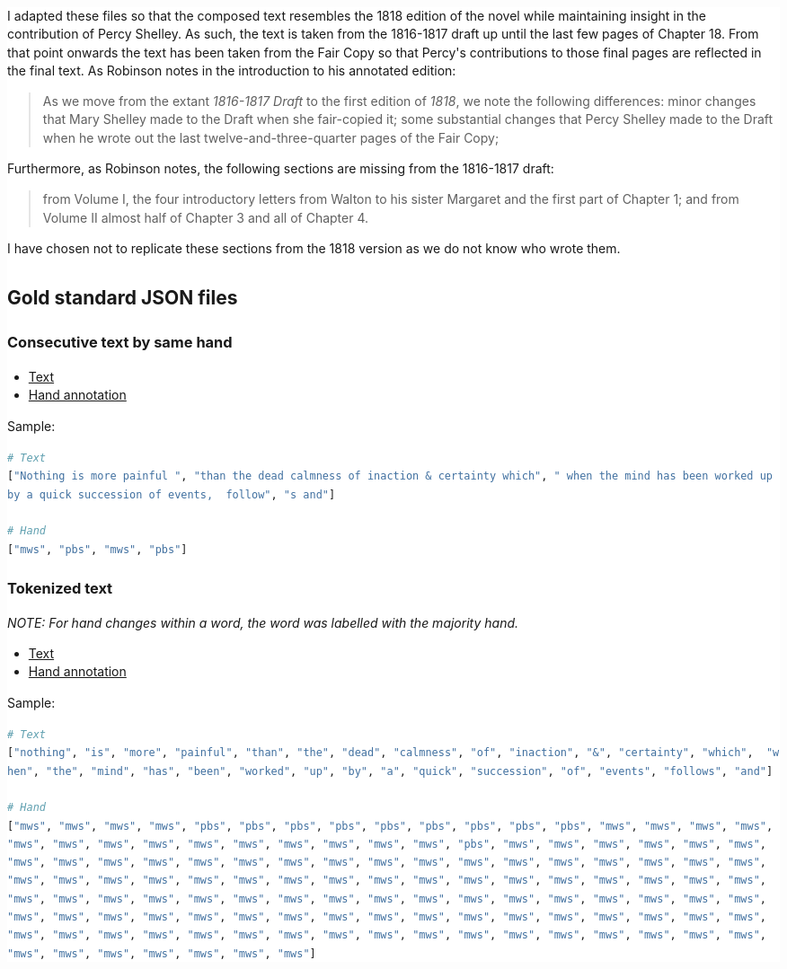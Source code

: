 I adapted these files so that the composed text resembles the 1818 edition of the novel while maintaining insight in the contribution of Percy Shelley. As such, the text is taken from the 1816-1817 draft up until the last few pages of Chapter 18. From that point onwards the text has been taken from the Fair Copy so that Percy's contributions to those final pages are reflected in the final text. As Robinson notes in the introduction to his annotated edition:

>As we move from the extant *1816-1817 Draft* to the first edition of *1818*, we note the following differences: minor changes that Mary Shelley made to the Draft when she fair-copied it; some substantial changes that Percy Shelley made to the Draft when he wrote out the last twelve-and-three-quarter pages of the Fair Copy;

Furthermore, as Robinson notes, the following sections are missing from the 1816-1817 draft:

>from Volume I, the four introductory letters from Walton to his sister Margaret and the first part of Chapter 1; and from Volume II almost half of Chapter 3 and all of Chapter 4.

I have chosen not to replicate these sections from the 1818 version as we do not know who wrote them.

## Gold standard JSON files

### Consecutive text by same hand

- [Text]()
- [Hand annotation]()

Sample:
```python
# Text
["Nothing is more painful ", "than the dead calmness of inaction & certainty which", " when the mind has been worked up by a quick succession of events,  follow", "s and"]

# Hand
["mws", "pbs", "mws", "pbs"]
```

### Tokenized text

*NOTE: For hand changes within a word, the word was labelled with the majority hand.*

- [Text]()
- [Hand annotation]()

Sample:
```python
# Text
["nothing", "is", "more", "painful", "than", "the", "dead", "calmness", "of", "inaction", "&", "certainty", "which",  "when", "the", "mind", "has", "been", "worked", "up", "by", "a", "quick", "succession", "of", "events", "follows", "and"]

# Hand
["mws", "mws", "mws", "mws", "pbs", "pbs", "pbs", "pbs", "pbs", "pbs", "pbs", "pbs", "pbs", "mws", "mws", "mws", "mws", "mws", "mws", "mws", "mws", "mws", "mws", "mws", "mws", "mws", "mws", "pbs", "mws", "mws", "mws", "mws", "mws", "mws", "mws", "mws", "mws", "mws", "mws", "mws", "mws", "mws", "mws", "mws", "mws", "mws", "mws", "mws", "mws", "mws", "mws", "mws", "mws", "mws", "mws", "mws", "mws", "mws", "mws", "mws", "mws", "mws", "mws", "mws", "mws", "mws", "mws", "mws", "mws", "mws", "mws", "mws", "mws", "mws", "mws", "mws", "mws", "mws", "mws", "mws", "mws", "mws", "mws", "mws", "mws", "mws", "mws", "mws", "mws", "mws", "mws", "mws", "mws", "mws", "mws", "mws", "mws", "mws", "mws", "mws", "mws", "mws", "mws", "mws", "mws", "mws", "mws", "mws", "mws", "mws", "mws", "mws", "mws", "mws", "mws", "mws", "mws", "mws", "mws", "mws", "mws", "mws", "mws", "mws", "mws", "mws"]
```
